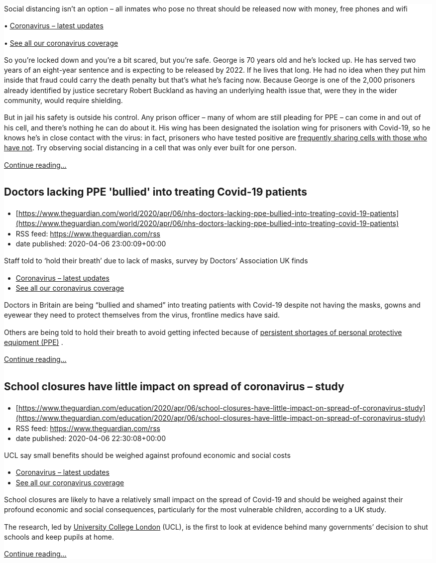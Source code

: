 <p> Social distancing isn’t an option – all inmates who pose no threat should be released now with money, free phones and wifi<br /></p><p>• <a href="https://www.theguardian.com/world/series/coronavirus-live/latest">Coronavirus – latest updates</a></p><p>• <a href="https://www.theguardian.com/world/coronavirus-outbreak">See all our coronavirus coverage</a></p><p>So you’re locked down and you’re a bit scared, but you’re safe. George is 70 years old and he’s locked up. He has served two years of an eight-year sentence and is expecting to be released by 2022. If he lives that long. He had no idea when they put him inside that fraud could carry the death penalty but that’s what he’s facing now. Because George is one of the 2,000 prisoners already identified by justice secretary Robert Buckland as having an underlying health issue that, were they in the wider community, would require shielding.</p><p>But in jail his safety is outside his control. Any prison officer – many of whom are still pleading for PPE – can come in and out of his cell, and there’s nothing he can do about it. His wing has been designated the isolation wing for prisoners with Covid-19, so he knows he’s in close contact with the virus: in fact, prisoners who have tested positive are <a href="https://www.theguardian.com/society/2020/mar/31/uk-prisoners-covid-19-symptoms-forced-share-cells">frequently sharing cells with those who have not</a>. Try observing social distancing in a cell that was only ever built for one person.</p> <a href="https://www.theguardian.com/society/2020/apr/07/coronavirus-thrive-british-jails-prisoners-face-death-sentence">Continue reading...</a>

## Doctors lacking PPE 'bullied' into treating Covid-19 patients
 - [https://www.theguardian.com/world/2020/apr/06/nhs-doctors-lacking-ppe-bullied-into-treating-covid-19-patients](https://www.theguardian.com/world/2020/apr/06/nhs-doctors-lacking-ppe-bullied-into-treating-covid-19-patients)
 - RSS feed: https://www.theguardian.com/rss
 - date published: 2020-04-06 23:00:09+00:00

<p>Staff told to ‘hold their breath’ due to lack of masks, survey by Doctors’ Association UK finds</p><ul><li><a href="https://www.theguardian.com/world/series/coronavirus-live/latest">Coronavirus – latest updates</a></li><li><a href="https://www.theguardian.com/world/coronavirus-outbreak">See all our coronavirus coverage</a></li></ul><p>Doctors in Britain are being “bullied and shamed” into treating patients with Covid-19 despite not having the masks, gowns and eyewear they need to protect themselves from the virus, frontline medics have said.</p><p>Others are being told to hold their breath to avoid getting infected because of <a href="https://www.theguardian.com/society/2020/apr/01/nhs-staff-making-masks-from-snorkels-amid-ppe-shortages">persistent shortages of personal protective equipment (PPE)</a> .</p> <a href="https://www.theguardian.com/world/2020/apr/06/nhs-doctors-lacking-ppe-bullied-into-treating-covid-19-patients">Continue reading...</a>

## School closures have little impact on spread of coronavirus – study
 - [https://www.theguardian.com/education/2020/apr/06/school-closures-have-little-impact-on-spread-of-coronavirus-study](https://www.theguardian.com/education/2020/apr/06/school-closures-have-little-impact-on-spread-of-coronavirus-study)
 - RSS feed: https://www.theguardian.com/rss
 - date published: 2020-04-06 22:30:08+00:00

<p>UCL say small benefits should be weighed against profound economic and social costs</p><ul><li><a href="https://www.theguardian.com/world/series/coronavirus-live/latest">Coronavirus – latest updates</a></li><li><a href="https://www.theguardian.com/world/coronavirus-outbreak">See all our coronavirus coverage</a></li></ul><p>School closures are likely to have a relatively small impact on the spread of Covid-19 and should be weighed against their profound economic and social consequences, particularly for the most vulnerable children, according to a UK study.</p><p>The research, led by <a href="https://www.theguardian.com/education/universitycollegelondon">University College London</a> (UCL), is the first to look at evidence behind many governments’ decision to shut schools and keep pupils at home.</p> <a href="https://www.theguardian.com/education/2020/apr/06/school-closures-have-little-impact-on-spread-of-coronavirus-study">Continue reading...</a>
